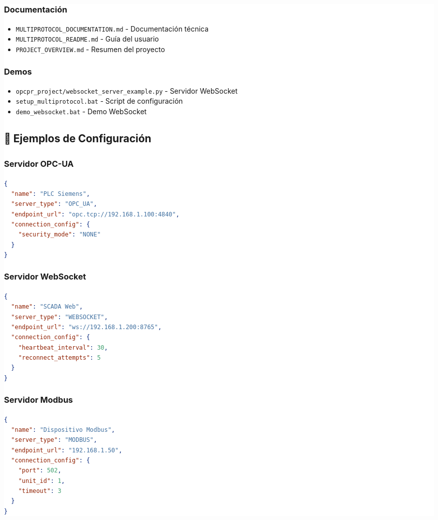 ### Documentación
- `MULTIPROTOCOL_DOCUMENTATION.md` - Documentación técnica
- `MULTIPROTOCOL_README.md` - Guía del usuario
- `PROJECT_OVERVIEW.md` - Resumen del proyecto

### Demos
- `opcpr_project/websocket_server_example.py` - Servidor WebSocket
- `setup_multiprotocol.bat` - Script de configuración
- `demo_websocket.bat` - Demo WebSocket

## 🧪 Ejemplos de Configuración

### Servidor OPC-UA
```json
{
  "name": "PLC Siemens",
  "server_type": "OPC_UA", 
  "endpoint_url": "opc.tcp://192.168.1.100:4840",
  "connection_config": {
    "security_mode": "NONE"
  }
}
```

### Servidor WebSocket
```json
{
  "name": "SCADA Web",
  "server_type": "WEBSOCKET",
  "endpoint_url": "ws://192.168.1.200:8765", 
  "connection_config": {
    "heartbeat_interval": 30,
    "reconnect_attempts": 5
  }
}
```

### Servidor Modbus
```json
{
  "name": "Dispositivo Modbus",
  "server_type": "MODBUS",
  "endpoint_url": "192.168.1.50",
  "connection_config": {
    "port": 502,
    "unit_id": 1,
    "timeout": 3
  }
}
```
